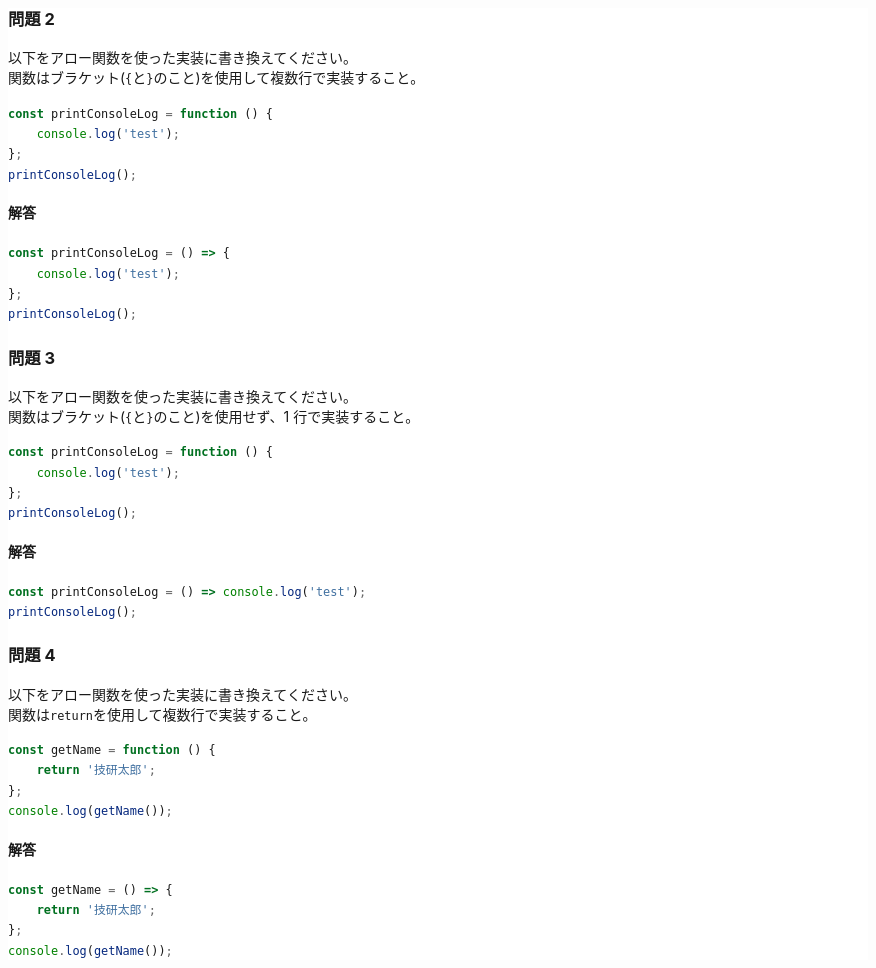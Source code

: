 ### 問題 2

以下をアロー関数を使った実装に書き換えてください。  
関数はブラケット(`{`と`}`のこと)を使用して複数行で実装すること。

```javascript
const printConsoleLog = function () {
    console.log('test');
};
printConsoleLog();
```

#### 解答

```javascript
const printConsoleLog = () => {
    console.log('test');
};
printConsoleLog();
```

### 問題 3

以下をアロー関数を使った実装に書き換えてください。  
関数はブラケット(`{`と`}`のこと)を使用せず、1 行で実装すること。

```javascript
const printConsoleLog = function () {
    console.log('test');
};
printConsoleLog();
```

#### 解答

```javascript
const printConsoleLog = () => console.log('test');
printConsoleLog();
```

### 問題 4

以下をアロー関数を使った実装に書き換えてください。  
関数は`return`を使用して複数行で実装すること。

```javascript
const getName = function () {
    return '技研太郎';
};
console.log(getName());
```

#### 解答

```javascript
const getName = () => {
    return '技研太郎';
};
console.log(getName());
```
